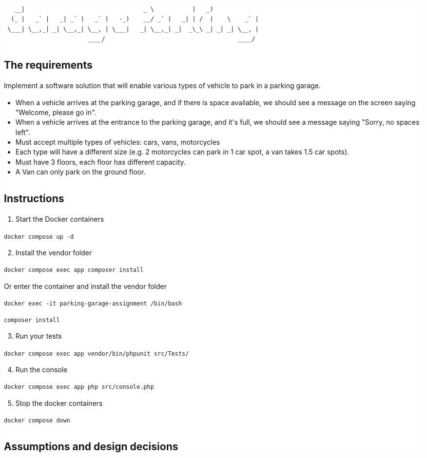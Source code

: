```
   __|                                  _ \           |   _)              
  (_ |   _` |   _| _` |   _` |   -_)    __/ _` |   _| | /  |    \    _` | 
 \___| \__,_| _| \__,_| \__, | \___|   _| \__,_| _|  _\_\ _| _| _| \__, | 
                        ____/                                      ____/                      
```

## The requirements
Implement a software solution that will enable various types of vehicle to park in a parking garage.
- When a vehicle arrives at the parking garage, and if there is space available, we should see a message on the screen saying "Welcome, please go in".
- When a vehicle arrives at the entrance to the parking garage, and it's full, we should see a message saying "Sorry, no spaces left".
- Must accept multiple types of vehicles: cars, vans, motorcycles
- Each type will have a different size (e.g. 2 motorcycles can park in 1 car spot, a van  takes 1.5 car spots).
- Must have 3 floors, each floor has different capacity.
- A Van can only park on the ground floor.

## Instructions
1. Start the Docker containers
```
docker compose up -d
```

2. Install the vendor folder
```
docker compose exec app composer install
```

Or enter the container and install the vendor folder
```
docker exec -it parking-garage-assignment /bin/bash
```

```
composer install
```

3. Run your tests
```
docker compose exec app vendor/bin/phpunit src/Tests/
```

4. Run the console
```
docker compose exec app php src/console.php
```

5. Stop the docker containers
```
docker compose down
```

## Assumptions and design decisions
